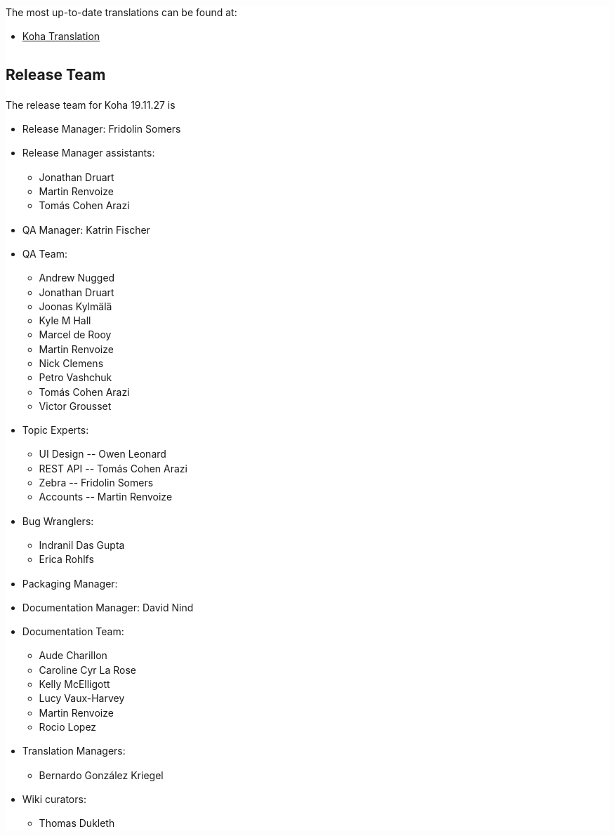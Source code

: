 The most up-to-date translations can be found at:

- [Koha Translation](http://translate.koha-community.org/)

## Release Team

The release team for Koha 19.11.27 is

- Release Manager: Fridolin Somers

- Release Manager assistants:
  - Jonathan Druart
  - Martin Renvoize
  - Tomás Cohen Arazi

- QA Manager: Katrin Fischer

- QA Team:
  - Andrew Nugged
  - Jonathan Druart
  - Joonas Kylmälä
  - Kyle M Hall
  - Marcel de Rooy
  - Martin Renvoize
  - Nick Clemens
  - Petro Vashchuk
  - Tomás Cohen Arazi
  - Victor Grousset

- Topic Experts:
  - UI Design -- Owen Leonard
  - REST API -- Tomás Cohen Arazi
  - Zebra -- Fridolin Somers
  - Accounts -- Martin Renvoize

- Bug Wranglers:
  - Indranil Das Gupta
  - Erica Rohlfs

- Packaging Manager:

- Documentation Manager: David Nind


- Documentation Team:
  - Aude Charillon
  - Caroline Cyr La Rose
  - Kelly McElligott
  - Lucy Vaux-Harvey
  - Martin Renvoize
  - Rocio Lopez

- Translation Managers:
  - Bernardo González Kriegel

- Wiki curators:
  - Thomas Dukleth
